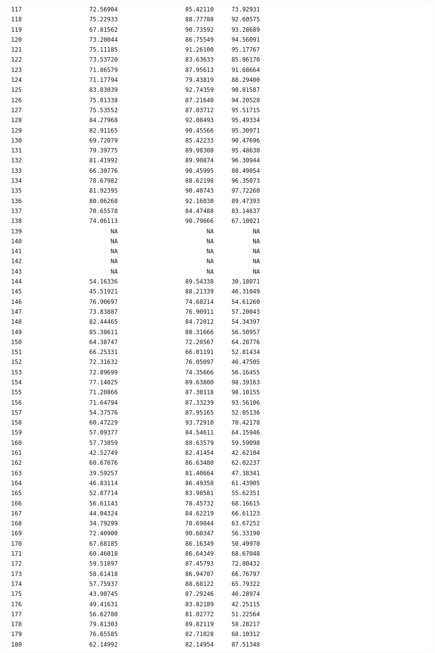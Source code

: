       117                   72.56904                   85.42110     73.92931
      118                   75.22933                   88.77788     92.60575
      119                   67.81562                   90.73592     93.28689
      120                   73.20044                   86.75549     94.56091
      121                   75.11185                   91.26100     95.17767
      122                   73.53720                   83.63633     85.86170
      123                   71.86579                   87.95613     91.68664
      124                   71.17794                   79.43819     88.29400
      125                   83.83039                   92.74359     90.81587
      126                   75.81338                   87.21640     94.20528
      127                   75.53552                   87.03712     95.51715
      128                   84.27968                   92.08493     95.49334
      129                   82.91165                   90.45566     95.30971
      130                   69.72079                   85.42233     90.47696
      131                   79.39775                   89.98308     95.48630
      132                   81.41992                   89.90874     96.30944
      133                   66.30776                   90.45995     80.49054
      134                   78.67982                   88.62198     96.35073
      135                   81.92395                   90.40743     97.72260
      136                   80.06268                   92.16030     89.47393
      137                   70.65578                   84.47488     83.14637
      138                   74.06113                   90.79666     67.10021
      139                         NA                         NA           NA
      140                         NA                         NA           NA
      141                         NA                         NA           NA
      142                         NA                         NA           NA
      143                         NA                         NA           NA
      144                   54.16336                   89.54338     30.18071
      145                   45.51921                   88.21339     46.31049
      146                   76.90697                   74.68214     54.61260
      147                   73.83887                   76.90911     57.20043
      148                   82.44465                   84.72012     54.34397
      149                   85.38611                   88.31666     56.50957
      150                   64.38747                   72.20567     64.28776
      151                   66.25331                   66.01191     52.81434
      152                   72.31632                   76.05097     46.47505
      153                   72.89699                   74.35666     56.16455
      154                   77.14025                   89.63800     98.39163
      155                   71.20866                   87.30118     98.10155
      156                   71.64794                   87.33239     93.56106
      157                   54.37576                   87.95165     52.05136
      158                   60.47229                   93.72910     70.42178
      159                   57.09377                   84.54611     64.15946
      160                   57.73859                   88.63579     59.59098
      161                   42.52749                   82.41454     42.62104
      162                   60.67076                   86.63480     62.02237
      163                   39.59257                   81.40664     47.38341
      164                   46.83114                   86.49358     61.43905
      165                   52.87714                   83.98581     55.62351
      166                   56.61143                   78.45732     68.16615
      167                   44.04324                   84.62219     66.61123
      168                   34.79299                   78.69844     63.67252
      169                   72.40900                   90.60347     56.33190
      170                   67.68185                   86.16349     50.49970
      171                   60.46018                   86.64349     68.67048
      172                   59.51897                   87.45793     72.80432
      173                   58.61418                   86.94707     66.76797
      174                   57.75937                   88.68122     65.79322
      175                   43.90745                   87.29246     46.28974
      176                   49.41631                   83.82189     42.25115
      177                   56.62780                   81.02772     51.22564
      178                   79.81303                   89.82119     58.28217
      179                   76.65585                   82.71828     68.10312
      180                   62.14992                   82.14954     87.51348